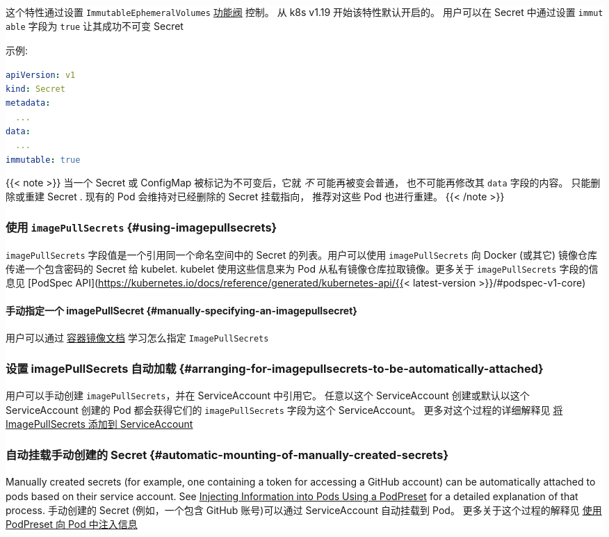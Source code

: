 这个特性通过设置 `ImmutableEphemeralVolumes`
[功能阀](https://kubernetes.io/docs/reference/command-line-tools-reference/feature-gates/)
控制。 从 k8s v1.19 开始该特性默认开启的。
用户可以在 Secret 中通过设置 `immutable` 字段为 `true` 让其成功不可变 Secret

示例:

```yaml
apiVersion: v1
kind: Secret
metadata:
  ...
data:
  ...
immutable: true
```

{{< note >}}
当一个 Secret 或 ConfigMap 被标记为不可变后，它就 _不_ 可能再被变会普通， 也不可能再修改其
`data` 字段的内容。 只能删除或重建 Secret . 现有的 Pod 会维持对已经删除的 Secret 挂载指向，
推荐对这些 Pod 也进行重建。
{{< /note >}}


### 使用 `imagePullSecrets` {#using-imagepullsecrets}

`imagePullSecrets` 字段值是一个引用同一个命名空间中的 Secret 的列表。用户可以使用
`imagePullSecrets` 向 Docker (或其它) 镜像仓库传递一个包含密码的 Secret 给 kubelet.
kubelet 使用这些信息来为 Pod 从私有镜像仓库拉取镜像。更多关于 `imagePullSecrets` 字段的信息见
[PodSpec API](https://kubernetes.io/docs/reference/generated/kubernetes-api/{{< latest-version >}}/#podspec-v1-core)


#### 手动指定一个 imagePullSecret {#manually-specifying-an-imagepullsecret}

用户可以通过
[容器镜像文档](/docs/concepts/containers/images/#specifying-imagepullsecrets-on-a-pod)
学习怎么指定 `ImagePullSecrets`



### 设置 imagePullSecrets 自动加载 {#arranging-for-imagepullsecrets-to-be-automatically-attached}

用户可以手动创建 `imagePullSecrets`，并在 ServiceAccount 中引用它。 任意以这个 ServiceAccount
创建或默认以这个 ServiceAccount 创建的 Pod 都会获得它们的 `imagePullSecrets` 字段为这个
ServiceAccount。 更多对这个过程的详细解释见
[将 ImagePullSecrets 添加到 ServiceAccount](/k8sDocs/docs/tasks/configure-pod-container/configure-service-account/#add-imagepullsecrets-to-a-service-account)



### 自动挂载手动创建的 Secret {#automatic-mounting-of-manually-created-secrets}

Manually created secrets (for example, one containing a token for accessing a GitHub account)
can be automatically attached to pods based on their service account.
See [Injecting Information into Pods Using a PodPreset](/docs/tasks/inject-data-application/podpreset/) for a detailed explanation of that process.
手动创建的 Secret (例如，一个包含 GitHub 账号)可以通过 ServiceAccount 自动挂载到 Pod。
更多关于这个过程的解释见
[使用 PodPreset 向 Pod 中注入信息](/k8sDocs/docs/tasks/inject-data-application/podpreset/)
